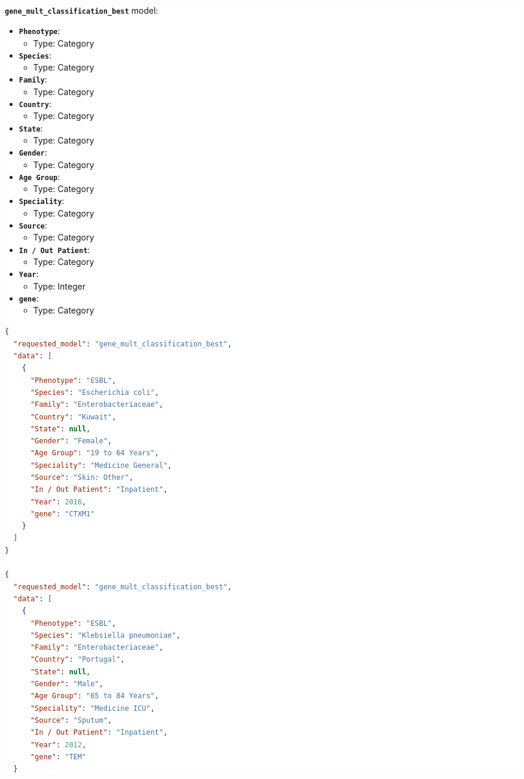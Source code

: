 **`gene_mult_classification_best`** model:

- **`Phenotype`**: 
  - Type: Category
- **`Species`**: 
  - Type: Category
- **`Family`**: 
  - Type: Category
- **`Country`**: 
  - Type: Category
- **`State`**: 
  - Type: Category
- **`Gender`**: 
  - Type: Category
- **`Age Group`**: 
  - Type: Category
- **`Speciality`**: 
  - Type: Category
- **`Source`**: 
  - Type: Category
- **`In / Out Patient`**: 
  - Type: Category
- **`Year`**: 
  - Type: Integer
- **`gene`**: 
  - Type: Category

```json
{
  "requested_model": "gene_mult_classification_best",
  "data": [
    {
      "Phenotype": "ESBL",
      "Species": "Escherichia coli",
      "Family": "Enterobacteriaceae",
      "Country": "Kuwait",
      "State": null,
      "Gender": "Female",
      "Age Group": "19 to 64 Years",
      "Speciality": "Medicine General",
      "Source": "Skin: Other",
      "In / Out Patient": "Inpatient",
      "Year": 2016,
      "gene": "CTXM1"
    }
  ]
}

{
  "requested_model": "gene_mult_classification_best",
  "data": [
    {
      "Phenotype": "ESBL",
      "Species": "Klebsiella pneumoniae",
      "Family": "Enterobacteriaceae",
      "Country": "Portugal",
      "State": null,
      "Gender": "Male",
      "Age Group": "65 to 84 Years",
      "Speciality": "Medicine ICU",
      "Source": "Sputum",
      "In / Out Patient": "Inpatient",
      "Year": 2012,
      "gene": "TEM"
  }
```